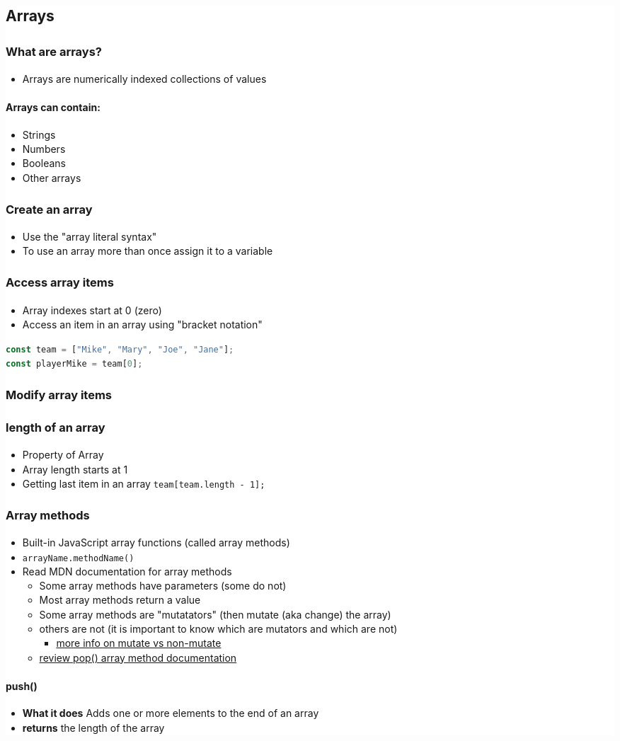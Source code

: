 ## Arrays

### What are arrays?

- Arrays are numerically indexed collections of values

#### Arrays can contain:

- Strings
- Numbers
- Booleans
- Other arrays

### Create an array

- Use the "array literal syntax"
- To use an array more than once assign it to a variable

### Access array items

- Array indexes start at 0 (zero)
- Access an item in an array using "bracket notation"

```javascript
const team = ["Mike", "Mary", "Joe", "Jane"];
const playerMike = team[0];
```

### Modify array items

### length of an array

- Property of Array
- Array length starts at 1
- Getting last item in an array `team[team.length - 1];`

### Array methods

- Built-in JavaScript array functions (called array methods)
- `arrayName.methodName()`
- Read MDN documentation for array methods
  - Some array methods have parameters (some do not)
  - Most array methods return a value
  - Some array methods are "mutatators" (then mutate (aka change) the array)
  - others are not (it is important to know which are mutators and which are not)
    - [more info on mutate vs non-mutate](https://lorenstewart.me/2017/01/22/javascript-array-methods-mutating-vs-non-mutating/)
  - [review pop() array method documentation](https://developer.mozilla.org/en-US/docs/Web/JavaScript/Reference/Global_Objects/Array/pop)

#### push()

- **What it does** Adds one or more elements to the end of an array
- **returns** the length of the array
